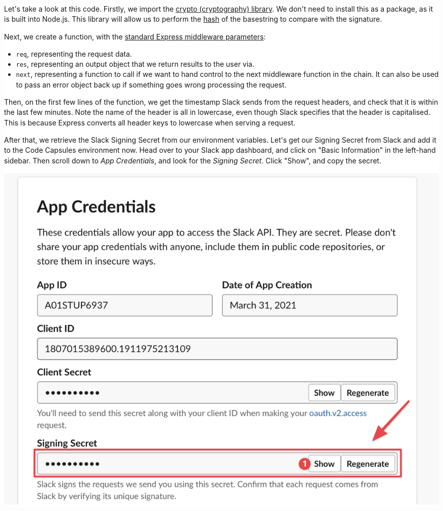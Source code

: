 Let's take a look at this code. Firstly, we import the [crypto (cryptography) library](https://nodejs.org/api/crypto.html#crypto_crypto). We don't need to install this as a package, as it is built into Node.js. This library will allow us to perform the [hash](https://en.wikipedia.org/wiki/Secure_Hash_Algorithms) of the basestring to compare with the signature. 

Next, we create a function, with the [standard Express middleware parameters](http://expressjs.com/en/guide/writing-middleware.html):
- `req`, representing the request data.
- `res`, representing an output object that we return results to the user via.
- `next`, representing a function to call if we want to hand control to the next middleware function in the chain. It can also be used to pass an error object back up if something goes wrong processing the request.

Then, on the first few lines of the function, we get the timestamp Slack sends from the request headers, and check that it is within the last few minutes. Note the name of the header is all in lowercase, even though Slack specifies that the header is capitalised. This is because Express converts all header keys to lowercase when serving a request. 

After that, we retrieve the Slack Signing Secret from our environment variables. Let's get our Signing Secret from Slack and add it to the Code Capsules environment now. Head over to your Slack app dashboard, and click on "Basic Information" in the left-hand sidebar. Then scroll down to _App Credentials_, and look for the _Signing Secret_. Click "Show", and copy the secret. 

![copying signing secret from slack](../assets/tutorials/tutorial-7/slack-signing-secret.png)
